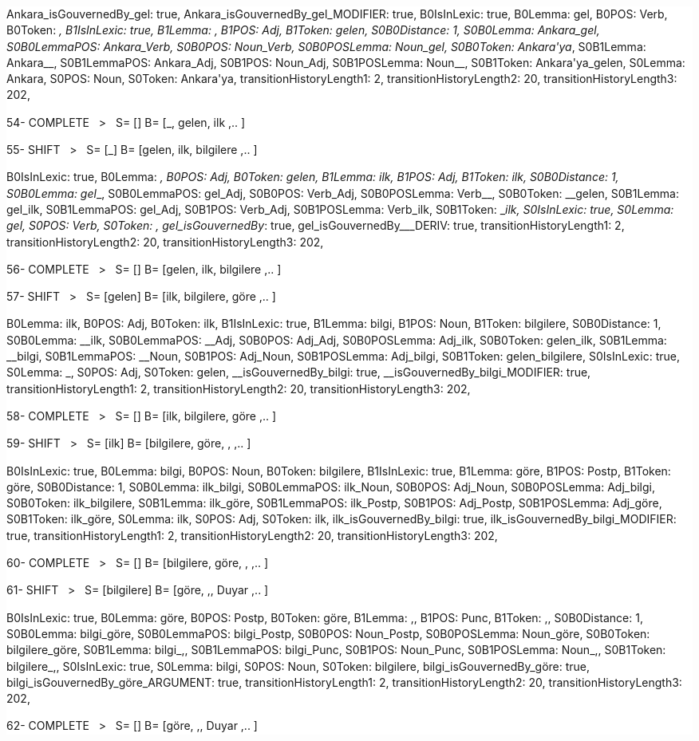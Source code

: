 Ankara_isGouvernedBy_gel: true, Ankara_isGouvernedBy_gel_MODIFIER: true, B0IsInLexic: true, B0Lemma: gel, B0POS: Verb, B0Token: _, B1IsInLexic: true, B1Lemma: _, B1POS: Adj, B1Token: gelen, S0B0Distance: 1, S0B0Lemma: Ankara_gel, S0B0LemmaPOS: Ankara_Verb, S0B0POS: Noun_Verb, S0B0POSLemma: Noun_gel, S0B0Token: Ankara'ya__, S0B1Lemma: Ankara__, S0B1LemmaPOS: Ankara_Adj, S0B1POS: Noun_Adj, S0B1POSLemma: Noun__, S0B1Token: Ankara'ya_gelen, S0Lemma: Ankara, S0POS: Noun, S0Token: Ankara'ya, transitionHistoryLength1: 2, transitionHistoryLength2: 20, transitionHistoryLength3: 202, 

54- COMPLETE&nbsp;&nbsp;&nbsp;>&nbsp;&nbsp;&nbsp;S= []   B= [_, gelen, ilk ,.. ]



55- SHIFT&nbsp;&nbsp;&nbsp;>&nbsp;&nbsp;&nbsp;S= [_]   B= [gelen, ilk, bilgilere ,.. ]

B0IsInLexic: true, B0Lemma: _, B0POS: Adj, B0Token: gelen, B1Lemma: ilk, B1POS: Adj, B1Token: ilk, S0B0Distance: 1, S0B0Lemma: gel__, S0B0LemmaPOS: gel_Adj, S0B0POS: Verb_Adj, S0B0POSLemma: Verb__, S0B0Token: __gelen, S0B1Lemma: gel_ilk, S0B1LemmaPOS: gel_Adj, S0B1POS: Verb_Adj, S0B1POSLemma: Verb_ilk, S0B1Token: __ilk, S0IsInLexic: true, S0Lemma: gel, S0POS: Verb, S0Token: _, gel_isGouvernedBy__: true, gel_isGouvernedBy___DERIV: true, transitionHistoryLength1: 2, transitionHistoryLength2: 20, transitionHistoryLength3: 202, 

56- COMPLETE&nbsp;&nbsp;&nbsp;>&nbsp;&nbsp;&nbsp;S= []   B= [gelen, ilk, bilgilere ,.. ]



57- SHIFT&nbsp;&nbsp;&nbsp;>&nbsp;&nbsp;&nbsp;S= [gelen]   B= [ilk, bilgilere, göre ,.. ]

B0Lemma: ilk, B0POS: Adj, B0Token: ilk, B1IsInLexic: true, B1Lemma: bilgi, B1POS: Noun, B1Token: bilgilere, S0B0Distance: 1, S0B0Lemma: __ilk, S0B0LemmaPOS: __Adj, S0B0POS: Adj_Adj, S0B0POSLemma: Adj_ilk, S0B0Token: gelen_ilk, S0B1Lemma: __bilgi, S0B1LemmaPOS: __Noun, S0B1POS: Adj_Noun, S0B1POSLemma: Adj_bilgi, S0B1Token: gelen_bilgilere, S0IsInLexic: true, S0Lemma: _, S0POS: Adj, S0Token: gelen, __isGouvernedBy_bilgi: true, __isGouvernedBy_bilgi_MODIFIER: true, transitionHistoryLength1: 2, transitionHistoryLength2: 20, transitionHistoryLength3: 202, 

58- COMPLETE&nbsp;&nbsp;&nbsp;>&nbsp;&nbsp;&nbsp;S= []   B= [ilk, bilgilere, göre ,.. ]



59- SHIFT&nbsp;&nbsp;&nbsp;>&nbsp;&nbsp;&nbsp;S= [ilk]   B= [bilgilere, göre, , ,.. ]

B0IsInLexic: true, B0Lemma: bilgi, B0POS: Noun, B0Token: bilgilere, B1IsInLexic: true, B1Lemma: göre, B1POS: Postp, B1Token: göre, S0B0Distance: 1, S0B0Lemma: ilk_bilgi, S0B0LemmaPOS: ilk_Noun, S0B0POS: Adj_Noun, S0B0POSLemma: Adj_bilgi, S0B0Token: ilk_bilgilere, S0B1Lemma: ilk_göre, S0B1LemmaPOS: ilk_Postp, S0B1POS: Adj_Postp, S0B1POSLemma: Adj_göre, S0B1Token: ilk_göre, S0Lemma: ilk, S0POS: Adj, S0Token: ilk, ilk_isGouvernedBy_bilgi: true, ilk_isGouvernedBy_bilgi_MODIFIER: true, transitionHistoryLength1: 2, transitionHistoryLength2: 20, transitionHistoryLength3: 202, 

60- COMPLETE&nbsp;&nbsp;&nbsp;>&nbsp;&nbsp;&nbsp;S= []   B= [bilgilere, göre, , ,.. ]



61- SHIFT&nbsp;&nbsp;&nbsp;>&nbsp;&nbsp;&nbsp;S= [bilgilere]   B= [göre, ,, Duyar ,.. ]

B0IsInLexic: true, B0Lemma: göre, B0POS: Postp, B0Token: göre, B1Lemma: ,, B1POS: Punc, B1Token: ,, S0B0Distance: 1, S0B0Lemma: bilgi_göre, S0B0LemmaPOS: bilgi_Postp, S0B0POS: Noun_Postp, S0B0POSLemma: Noun_göre, S0B0Token: bilgilere_göre, S0B1Lemma: bilgi_,, S0B1LemmaPOS: bilgi_Punc, S0B1POS: Noun_Punc, S0B1POSLemma: Noun_,, S0B1Token: bilgilere_,, S0IsInLexic: true, S0Lemma: bilgi, S0POS: Noun, S0Token: bilgilere, bilgi_isGouvernedBy_göre: true, bilgi_isGouvernedBy_göre_ARGUMENT: true, transitionHistoryLength1: 2, transitionHistoryLength2: 20, transitionHistoryLength3: 202, 

62- COMPLETE&nbsp;&nbsp;&nbsp;>&nbsp;&nbsp;&nbsp;S= []   B= [göre, ,, Duyar ,.. ]
